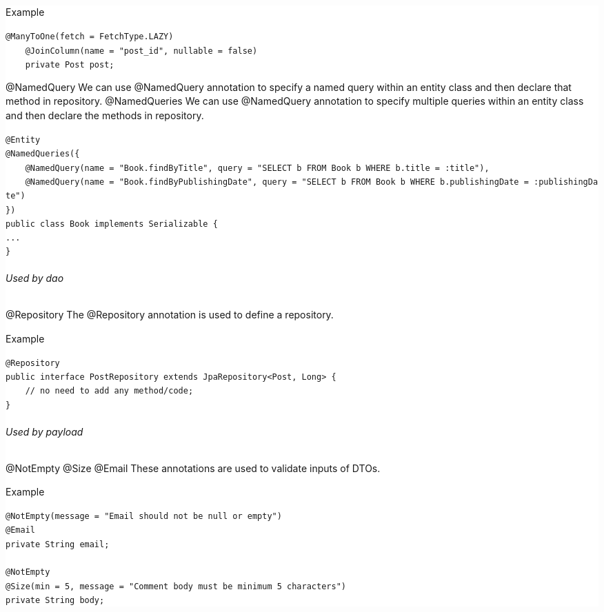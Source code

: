 Example
```
@ManyToOne(fetch = FetchType.LAZY)
    @JoinColumn(name = "post_id", nullable = false)
    private Post post;
```

@NamedQuery
We can use @NamedQuery annotation to specify a named query within an entity class and then declare that method in repository.
@NamedQueries
We can use @NamedQuery annotation to specify multiple queries within an entity class and then declare the methods in repository.

```
@Entity
@NamedQueries({
	@NamedQuery(name = "Book.findByTitle", query = "SELECT b FROM Book b WHERE b.title = :title"),
 	@NamedQuery(name = "Book.findByPublishingDate", query = "SELECT b FROM Book b WHERE b.publishingDate = :publishingDate")
})
public class Book implements Serializable {
...
}
```

###### Used by dao

@Repository
The @Repository annotation is used to define a repository.

Example
```
@Repository
public interface PostRepository extends JpaRepository<Post, Long> {
    // no need to add any method/code;
}
```

###### Used by payload
@NotEmpty
@Size
@Email
These annotations are used to validate inputs of DTOs.

Example
```
@NotEmpty(message = "Email should not be null or empty")
@Email
private String email;

@NotEmpty
@Size(min = 5, message = "Comment body must be minimum 5 characters")
private String body;
```
